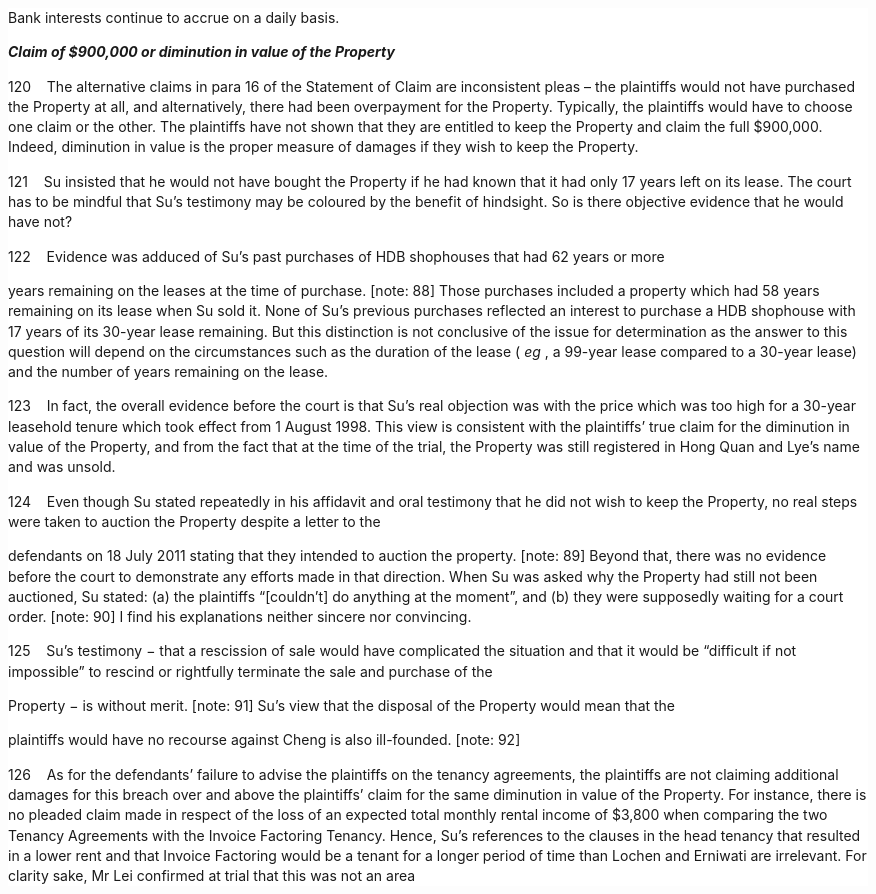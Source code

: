 Bank interests continue to accrue on a daily basis. 


**_Claim of $900,000 or diminution in value of the Property_** 

120    The alternative claims in para 16 of the Statement of Claim are inconsistent pleas – the plaintiffs would not have purchased the Property at all, and alternatively, there had been overpayment for the Property. Typically, the plaintiffs would have to choose one claim or the other. The plaintiffs have not shown that they are entitled to keep the Property and claim the full $900,000. Indeed, diminution in value is the proper measure of damages if they wish to keep the Property. 

121    Su insisted that he would not have bought the Property if he had known that it had only 17 years left on its lease. The court has to be mindful that Su’s testimony may be coloured by the benefit of hindsight. So is there objective evidence that he would have not? 

122    Evidence was adduced of Su’s past purchases of HDB shophouses that had 62 years or more 

years remaining on the leases at the time of purchase. [note: 88] Those purchases included a property which had 58 years remaining on its lease when Su sold it. None of Su’s previous purchases reflected an interest to purchase a HDB shophouse with 17 years of its 30-year lease remaining. But this distinction is not conclusive of the issue for determination as the answer to this question will depend on the circumstances such as the duration of the lease ( _eg_ , a 99-year lease compared to a 30-year lease) and the number of years remaining on the lease. 

123    In fact, the overall evidence before the court is that Su’s real objection was with the price which was too high for a 30-year leasehold tenure which took effect from 1 August 1998. This view is consistent with the plaintiffs’ true claim for the diminution in value of the Property, and from the fact that at the time of the trial, the Property was still registered in Hong Quan and Lye’s name and was unsold. 

124    Even though Su stated repeatedly in his affidavit and oral testimony that he did not wish to keep the Property, no real steps were taken to auction the Property despite a letter to the 

defendants on 18 July 2011 stating that they intended to auction the property. [note: 89] Beyond that, there was no evidence before the court to demonstrate any efforts made in that direction. When Su was asked why the Property had still not been auctioned, Su stated: (a) the plaintiffs “[couldn’t] do anything at the moment”, and (b) they were supposedly waiting for a court order. [note: 90] I find his explanations neither sincere nor convincing. 

125    Su’s testimony − that a rescission of sale would have complicated the situation and that it would be “difficult if not impossible” to rescind or rightfully terminate the sale and purchase of the 

Property − is without merit. [note: 91] Su’s view that the disposal of the Property would mean that the 

plaintiffs would have no recourse against Cheng is also ill-founded. [note: 92] 

126    As for the defendants’ failure to advise the plaintiffs on the tenancy agreements, the plaintiffs are not claiming additional damages for this breach over and above the plaintiffs’ claim for the same diminution in value of the Property. For instance, there is no pleaded claim made in respect of the loss of an expected total monthly rental income of $3,800 when comparing the two Tenancy Agreements with the Invoice Factoring Tenancy. Hence, Su’s references to the clauses in the head tenancy that resulted in a lower rent and that Invoice Factoring would be a tenant for a longer period of time than Lochen and Erniwati are irrelevant. For clarity sake, Mr Lei confirmed at trial that this was not an area 
